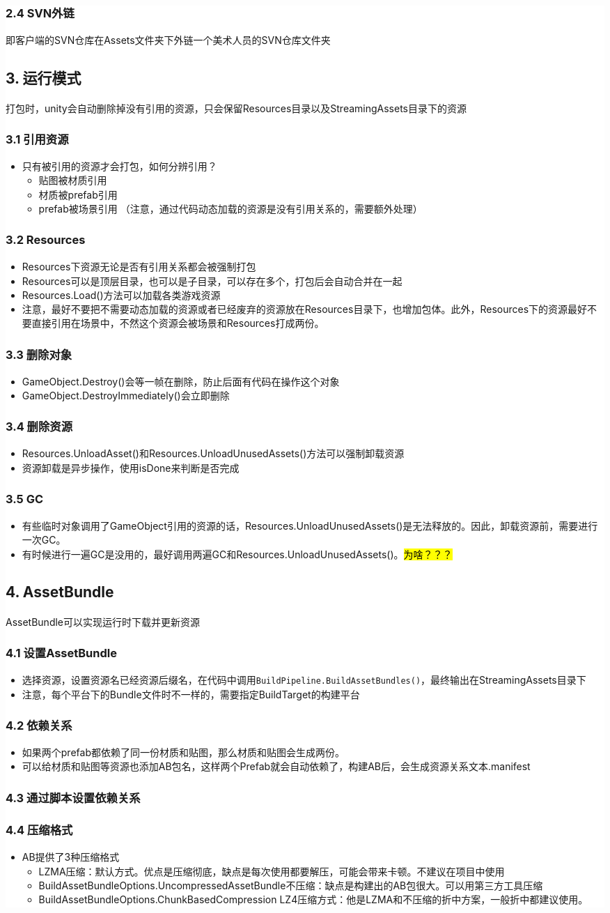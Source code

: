 
### 2.4 SVN外链  
即客户端的SVN仓库在Assets文件夹下外链一个美术人员的SVN仓库文件夹  


## 3. 运行模式  
打包时，unity会自动删除掉没有引用的资源，只会保留Resources目录以及StreamingAssets目录下的资源

### 3.1 引用资源  
- 只有被引用的资源才会打包，如何分辨引用？
    - 贴图被材质引用  
    - 材质被prefab引用
    - prefab被场景引用
（注意，通过代码动态加载的资源是没有引用关系的，需要额外处理）

### 3.2 Resources
- Resources下资源无论是否有引用关系都会被强制打包  
- Resources可以是顶层目录，也可以是子目录，可以存在多个，打包后会自动合并在一起 
- Resources.Load()方法可以加载各类游戏资源  
- 注意，最好不要把不需要动态加载的资源或者已经废弃的资源放在Resources目录下，也增加包体。此外，Resources下的资源最好不要直接引用在场景中，不然这个资源会被场景和Resources打成两份。

### 3.3 删除对象  
- GameObject.Destroy()会等一帧在删除，防止后面有代码在操作这个对象
- GameObject.DestroyImmediately()会立即删除

### 3.4 删除资源  
- Resources.UnloadAsset()和Resources.UnloadUnusedAssets()方法可以强制卸载资源  
- 资源卸载是异步操作，使用isDone来判断是否完成  

### 3.5 GC  
- 有些临时对象调用了GameObject引用的资源的话，Resources.UnloadUnusedAssets()是无法释放的。因此，卸载资源前，需要进行一次GC。
- 有时候进行一遍GC是没用的，最好调用两遍GC和Resources.UnloadUnusedAssets()。<mark>为啥？？？</mark>  

## 4. AssetBundle  
AssetBundle可以实现运行时下载并更新资源

### 4.1 设置AssetBundle  
- 选择资源，设置资源名已经资源后缀名，在代码中调用<code>BuildPipeline.BuildAssetBundles()</code>，最终输出在StreamingAssets目录下  
- 注意，每个平台下的Bundle文件时不一样的，需要指定BuildTarget的构建平台

### 4.2 依赖关系  
- 如果两个prefab都依赖了同一份材质和贴图，那么材质和贴图会生成两份。
- 可以给材质和贴图等资源也添加AB包名，这样两个Prefab就会自动依赖了，构建AB后，会生成资源关系文本.manifest  

### 4.3 通过脚本设置依赖关系  


### 4.4 压缩格式  
- AB提供了3种压缩格式  
    - LZMA压缩：默认方式。优点是压缩彻底，缺点是每次使用都要解压，可能会带来卡顿。不建议在项目中使用
    - BuildAssetBundleOptions.UncompressedAssetBundle不压缩：缺点是构建出的AB包很大。可以用第三方工具压缩
    - BuildAssetBundleOptions.ChunkBasedCompression LZ4压缩方式：他是LZMA和不压缩的折中方案，一般折中都建议使用。
